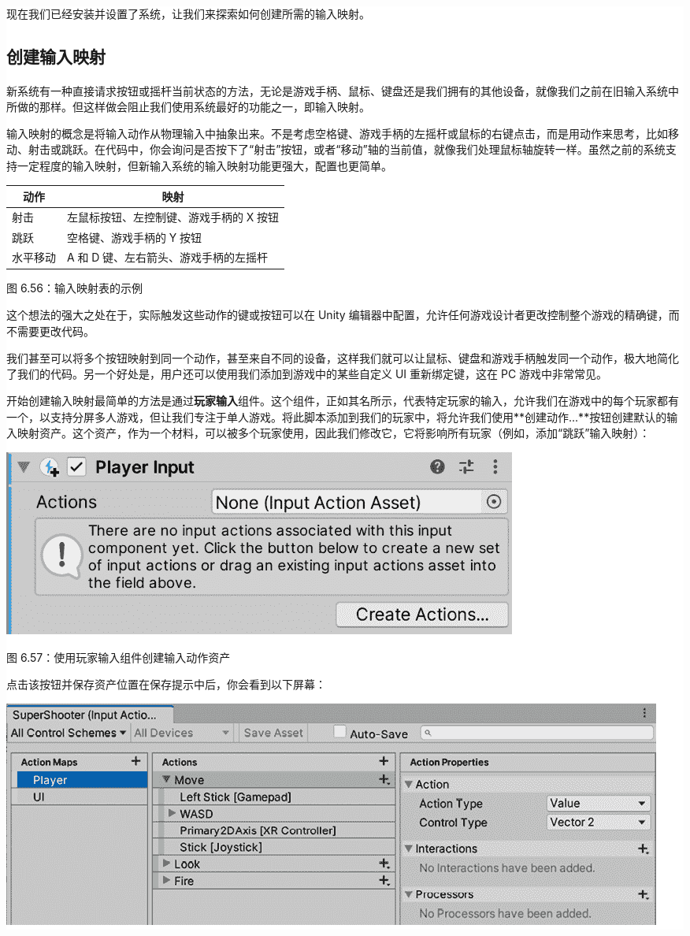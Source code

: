 现在我们已经安装并设置了系统，让我们来探索如何创建所需的输入映射。

## 创建输入映射

新系统有一种直接请求按钮或摇杆当前状态的方法，无论是游戏手柄、鼠标、键盘还是我们拥有的其他设备，就像我们之前在旧输入系统中所做的那样。但这样做会阻止我们使用系统最好的功能之一，即输入映射。

输入映射的概念是将输入动作从物理输入中抽象出来。不是考虑空格键、游戏手柄的左摇杆或鼠标的右键点击，而是用动作来思考，比如移动、射击或跳跃。在代码中，你会询问是否按下了“射击”按钮，或者“移动”轴的当前值，就像我们处理鼠标轴旋转一样。虽然之前的系统支持一定程度的输入映射，但新输入系统的输入映射功能更强大，配置也更简单。

| **动作** | **映射** |
| --- | --- |
| 射击 | 左鼠标按钮、左控制键、游戏手柄的 X 按钮 |
| 跳跃 | 空格键、游戏手柄的 Y 按钮 |
| 水平移动 | A 和 D 键、左右箭头、游戏手柄的左摇杆 |

图 6.56：输入映射表的示例

这个想法的强大之处在于，实际触发这些动作的键或按钮可以在 Unity 编辑器中配置，允许任何游戏设计者更改控制整个游戏的精确键，而不需要更改代码。

我们甚至可以将多个按钮映射到同一个动作，甚至来自不同的设备，这样我们就可以让鼠标、键盘和游戏手柄触发同一个动作，极大地简化了我们的代码。另一个好处是，用户还可以使用我们添加到游戏中的某些自定义 UI 重新绑定键，这在 PC 游戏中非常常见。

开始创建输入映射最简单的方法是通过**玩家输入**组件。这个组件，正如其名所示，代表特定玩家的输入，允许我们在游戏中的每个玩家都有一个，以支持分屏多人游戏，但让我们专注于单人游戏。将此脚本添加到我们的玩家中，将允许我们使用**创建动作...**按钮创建默认的输入映射资产。这个资产，作为一个材料，可以被多个玩家使用，因此我们修改它，它将影响所有玩家（例如，添加“跳跃”输入映射）：

![](img/B18585_06_57.png)

图 6.57：使用玩家输入组件创建输入动作资产

点击该按钮并保存资产位置在保存提示中后，你会看到以下屏幕：

![](img/B18585_06_58.png)
